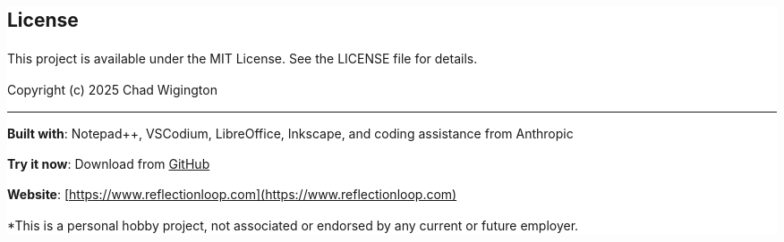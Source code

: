 ## License

This project is available under the MIT License. See the LICENSE file for details.

Copyright (c) 2025 Chad Wigington

---

**Built with**: Notepad++, VSCodium, LibreOffice, Inkscape, and coding assistance from Anthropic

**Try it now**: Download from [GitHub](https://github.com/ChadsCode/ReflectionLoop)

**Website**: [https://www.reflectionloop.com](https://www.reflectionloop.com)

*This is a personal hobby project, not associated or endorsed by any current or future employer.
